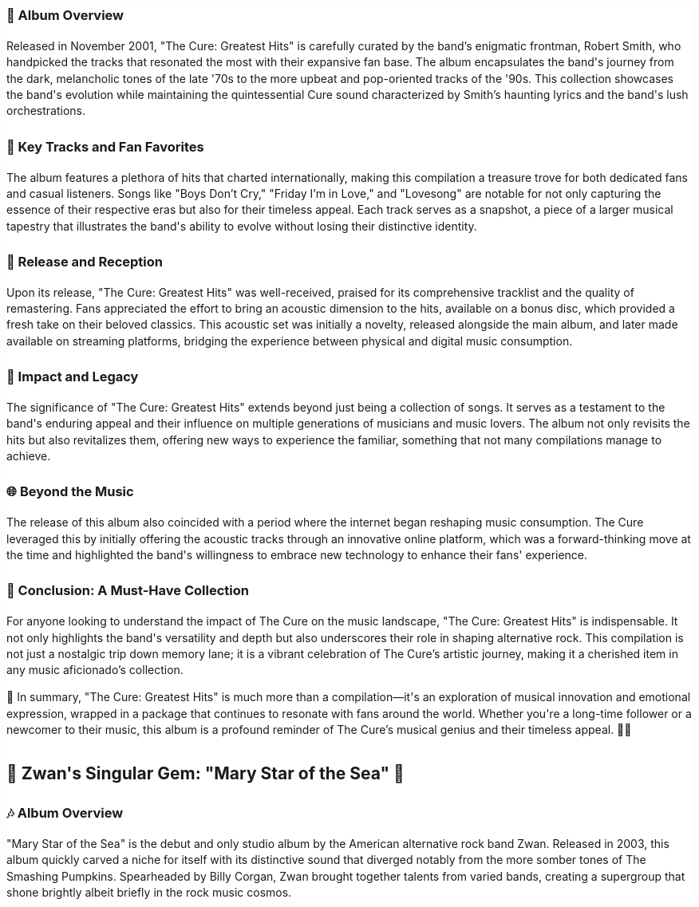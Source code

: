### 🌟 Album Overview
Released in November 2001, "The Cure: Greatest Hits" is carefully curated by the band’s enigmatic frontman, Robert Smith, who handpicked the tracks that resonated the most with their expansive fan base. The album encapsulates the band's journey from the dark, melancholic tones of the late '70s to the more upbeat and pop-oriented tracks of the '90s. This collection showcases the band's evolution while maintaining the quintessential Cure sound characterized by Smith’s haunting lyrics and the band's lush orchestrations.

### 🎵 Key Tracks and Fan Favorites
The album features a plethora of hits that charted internationally, making this compilation a treasure trove for both dedicated fans and casual listeners. Songs like "Boys Don’t Cry," "Friday I’m in Love," and "Lovesong" are notable for not only capturing the essence of their respective eras but also for their timeless appeal. Each track serves as a snapshot, a piece of a larger musical tapestry that illustrates the band's ability to evolve without losing their distinctive identity.

### 📅 Release and Reception
Upon its release, "The Cure: Greatest Hits" was well-received, praised for its comprehensive tracklist and the quality of remastering. Fans appreciated the effort to bring an acoustic dimension to the hits, available on a bonus disc, which provided a fresh take on their beloved classics. This acoustic set was initially a novelty, released alongside the main album, and later made available on streaming platforms, bridging the experience between physical and digital music consumption.

### 💽 Impact and Legacy
The significance of "The Cure: Greatest Hits" extends beyond just being a collection of songs. It serves as a testament to the band's enduring appeal and their influence on multiple generations of musicians and music lovers. The album not only revisits the hits but also revitalizes them, offering new ways to experience the familiar, something that not many compilations manage to achieve.

### 🌐 Beyond the Music
The release of this album also coincided with a period where the internet began reshaping music consumption. The Cure leveraged this by initially offering the acoustic tracks through an innovative online platform, which was a forward-thinking move at the time and highlighted the band's willingness to embrace new technology to enhance their fans' experience.

### 🎤 Conclusion: A Must-Have Collection
For anyone looking to understand the impact of The Cure on the music landscape, "The Cure: Greatest Hits" is indispensable. It not only highlights the band's versatility and depth but also underscores their role in shaping alternative rock. This compilation is not just a nostalgic trip down memory lane; it is a vibrant celebration of The Cure’s artistic journey, making it a cherished item in any music aficionado’s collection.

🌌 In summary, "The Cure: Greatest Hits" is much more than a compilation—it's an exploration of musical innovation and emotional expression, wrapped in a package that continues to resonate with fans around the world. Whether you're a long-time follower or a newcomer to their music, this album is a profound reminder of The Cure’s musical genius and their timeless appeal. 🎸🖤

## 🎸 Zwan's Singular Gem: "Mary Star of the Sea" 🌟

### 🎶 Album Overview
"Mary Star of the Sea" is the debut and only studio album by the American alternative rock band Zwan. Released in 2003, this album quickly carved a niche for itself with its distinctive sound that diverged notably from the more somber tones of The Smashing Pumpkins. Spearheaded by Billy Corgan, Zwan brought together talents from varied bands, creating a supergroup that shone brightly albeit briefly in the rock music cosmos.
